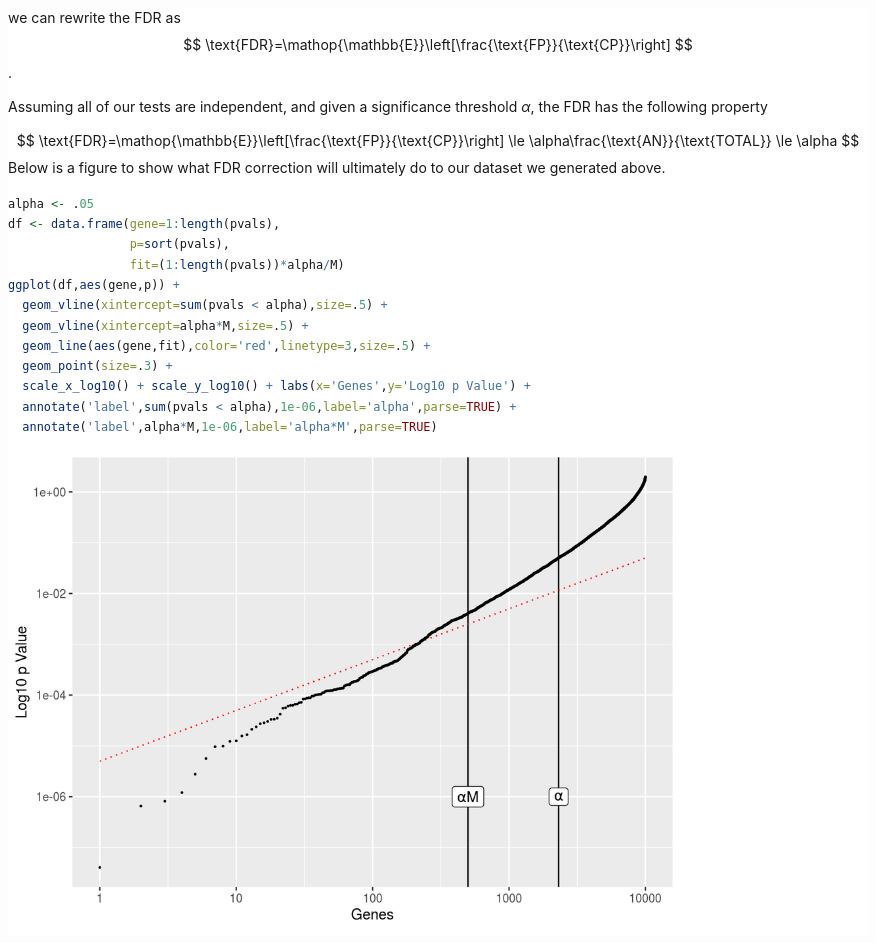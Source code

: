 we can rewrite the FDR as 
$$
\text{FDR}=\mathop{\mathbb{E}}\left[\frac{\text{FP}}{\text{CP}}\right]
$$.

Assuming all of our tests are independent, and given a significance threshold $\alpha$, the FDR has the following property 

$$
\text{FDR}=\mathop{\mathbb{E}}\left[\frac{\text{FP}}{\text{CP}}\right] \le \alpha\frac{\text{AN}}{\text{TOTAL}} \le \alpha
$$
Below is a figure to show what FDR correction will ultimately do to our dataset we generated above. 


```r
alpha <- .05
df <- data.frame(gene=1:length(pvals),
                 p=sort(pvals),
                 fit=(1:length(pvals))*alpha/M)
ggplot(df,aes(gene,p)) +
  geom_vline(xintercept=sum(pvals < alpha),size=.5) +
  geom_vline(xintercept=alpha*M,size=.5) +
  geom_line(aes(gene,fit),color='red',linetype=3,size=.5) +
  geom_point(size=.3) + 
  scale_x_log10() + scale_y_log10() + labs(x='Genes',y='Log10 p Value') +
  annotate('label',sum(pvals < alpha),1e-06,label='alpha',parse=TRUE) +
  annotate('label',alpha*M,1e-06,label='alpha*M',parse=TRUE)
```

<img src="09_multiple_comparisons_files/figure-html/unnamed-chunk-12-1.png" width="672" />
